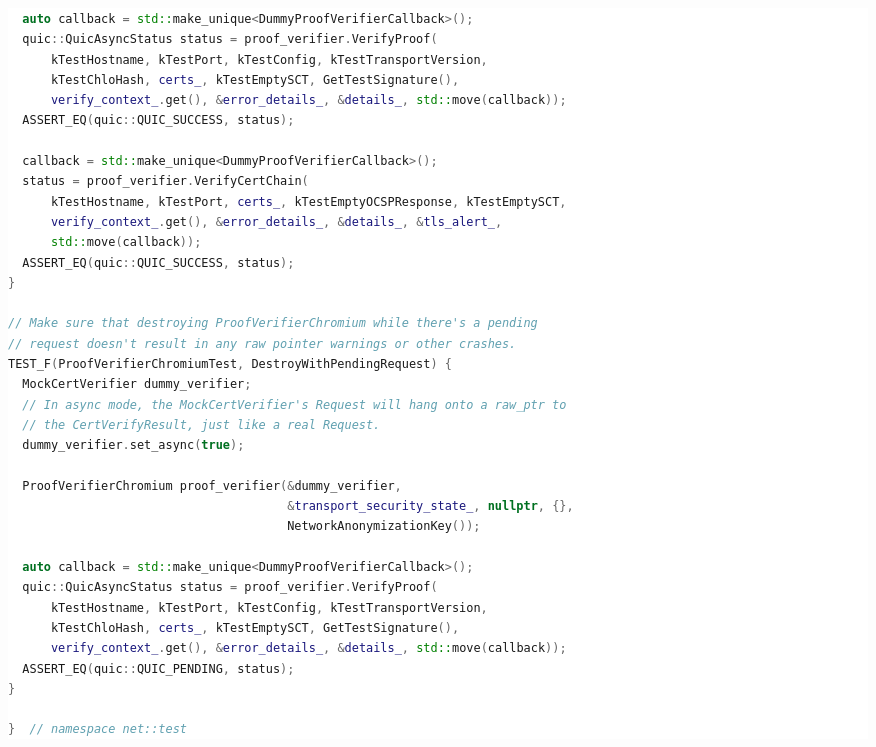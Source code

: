 ```cpp
  auto callback = std::make_unique<DummyProofVerifierCallback>();
  quic::QuicAsyncStatus status = proof_verifier.VerifyProof(
      kTestHostname, kTestPort, kTestConfig, kTestTransportVersion,
      kTestChloHash, certs_, kTestEmptySCT, GetTestSignature(),
      verify_context_.get(), &error_details_, &details_, std::move(callback));
  ASSERT_EQ(quic::QUIC_SUCCESS, status);

  callback = std::make_unique<DummyProofVerifierCallback>();
  status = proof_verifier.VerifyCertChain(
      kTestHostname, kTestPort, certs_, kTestEmptyOCSPResponse, kTestEmptySCT,
      verify_context_.get(), &error_details_, &details_, &tls_alert_,
      std::move(callback));
  ASSERT_EQ(quic::QUIC_SUCCESS, status);
}

// Make sure that destroying ProofVerifierChromium while there's a pending
// request doesn't result in any raw pointer warnings or other crashes.
TEST_F(ProofVerifierChromiumTest, DestroyWithPendingRequest) {
  MockCertVerifier dummy_verifier;
  // In async mode, the MockCertVerifier's Request will hang onto a raw_ptr to
  // the CertVerifyResult, just like a real Request.
  dummy_verifier.set_async(true);

  ProofVerifierChromium proof_verifier(&dummy_verifier,
                                       &transport_security_state_, nullptr, {},
                                       NetworkAnonymizationKey());

  auto callback = std::make_unique<DummyProofVerifierCallback>();
  quic::QuicAsyncStatus status = proof_verifier.VerifyProof(
      kTestHostname, kTestPort, kTestConfig, kTestTransportVersion,
      kTestChloHash, certs_, kTestEmptySCT, GetTestSignature(),
      verify_context_.get(), &error_details_, &details_, std::move(callback));
  ASSERT_EQ(quic::QUIC_PENDING, status);
}

}  // namespace net::test
```